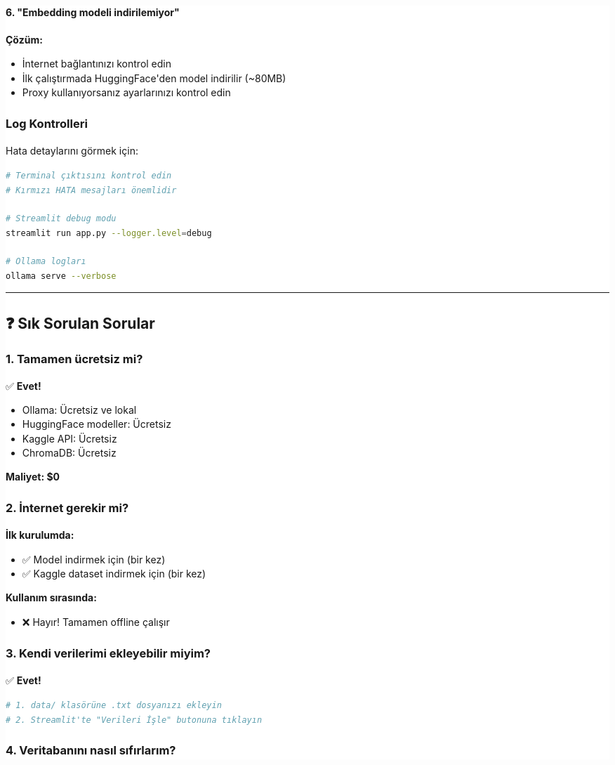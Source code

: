 #### 6. "Embedding modeli indirilemiyor"

**Çözüm:**
- İnternet bağlantınızı kontrol edin
- İlk çalıştırmada HuggingFace'den model indirilir (~80MB)
- Proxy kullanıyorsanız ayarlarınızı kontrol edin

### Log Kontrolleri

Hata detaylarını görmek için:

```bash
# Terminal çıktısını kontrol edin
# Kırmızı HATA mesajları önemlidir

# Streamlit debug modu
streamlit run app.py --logger.level=debug

# Ollama logları
ollama serve --verbose
```

---

## ❓ Sık Sorulan Sorular

### 1. Tamamen ücretsiz mi?

✅ **Evet!** 
- Ollama: Ücretsiz ve lokal
- HuggingFace modeller: Ücretsiz
- Kaggle API: Ücretsiz
- ChromaDB: Ücretsiz

**Maliyet: $0**

### 2. İnternet gerekir mi?

**İlk kurulumda:**
- ✅ Model indirmek için (bir kez)
- ✅ Kaggle dataset indirmek için (bir kez)

**Kullanım sırasında:**
- ❌ Hayır! Tamamen offline çalışır

### 3. Kendi verilerimi ekleyebilir miyim?

✅ **Evet!** 

```bash
# 1. data/ klasörüne .txt dosyanızı ekleyin
# 2. Streamlit'te "Verileri İşle" butonuna tıklayın
```

### 4. Veritabanını nasıl sıfırlarım?
